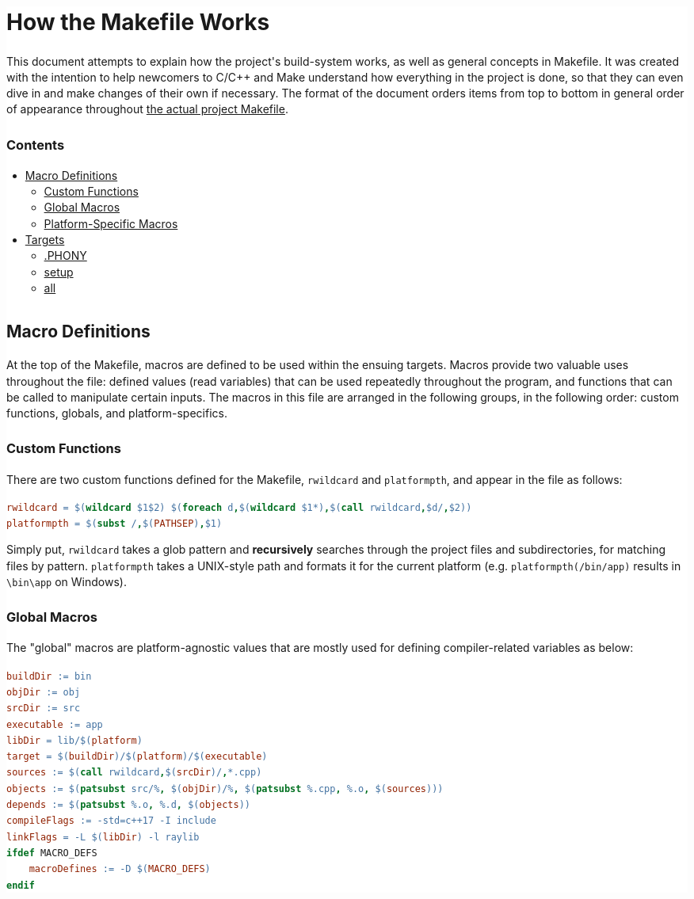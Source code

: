 # How the Makefile Works
This document attempts to explain how the project's build-system works, as well as general concepts in Makefile. It was created with the intention to help newcomers to C/C++ and Make understand how everything in the project is done, so that they can even dive in and make changes of their own if necessary. The format of the document orders items from top to bottom in general order of appearance throughout [the actual project Makefile](/Makefile).

### Contents
- [Macro Definitions](#macro-definitions)
  - [Custom Functions](#custom-functions)
  - [Global Macros](#global-macros)
  - [Platform-Specific Macros](#platform-specific-macros)
- [Targets](#targets)
  - [.PHONY](#phony)
  - [setup](#setup)
  - [all](#all)

## Macro Definitions
At the top of the Makefile, macros are defined to be used within the ensuing targets. Macros provide two valuable uses throughout the file: defined values (read variables) that can be used repeatedly throughout the program, and functions that can be called to manipulate certain inputs. The macros in this file are arranged in the following groups, in the following order: custom functions, globals, and platform-specifics.

### Custom Functions
There are two custom functions defined for the Makefile, `rwildcard` and `platformpth`, and appear in the file as follows:

```Makefile
rwildcard = $(wildcard $1$2) $(foreach d,$(wildcard $1*),$(call rwildcard,$d/,$2))
platformpth = $(subst /,$(PATHSEP),$1)
```
Simply put, `rwildcard` takes a glob pattern and **recursively** searches through the project files and subdirectories, for matching files by pattern. `platformpth` takes a UNIX-style path and formats it for the current platform (e.g. `platformpth(/bin/app)` results in `\bin\app` on Windows).

### Global Macros
The "global" macros are platform-agnostic values that are mostly used for defining compiler-related variables as below:

```Makefile
buildDir := bin
objDir := obj
srcDir := src
executable := app
libDir = lib/$(platform)
target = $(buildDir)/$(platform)/$(executable)
sources := $(call rwildcard,$(srcDir)/,*.cpp)
objects := $(patsubst src/%, $(objDir)/%, $(patsubst %.cpp, %.o, $(sources)))
depends := $(patsubst %.o, %.d, $(objects))
compileFlags := -std=c++17 -I include
linkFlags = -L $(libDir) -l raylib
ifdef MACRO_DEFS
    macroDefines := -D $(MACRO_DEFS)
endif
```
